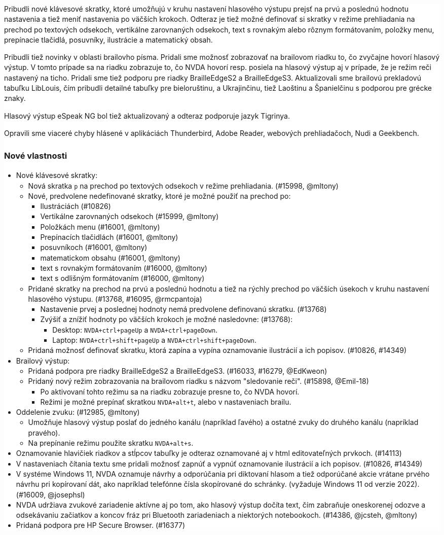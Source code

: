 Pribudli nové klávesové skratky, ktoré umožňujú v kruhu nastavení hlasového výstupu prejsť na prvú a poslednú hodnotu nastavenia a tiež meniť nastavenia po väčších krokoch.
Odteraz je tiež možné definovať si skratky v režime prehliadania na prechod po textových odsekoch, vertikálne zarovnaných odsekoch, text s rovnakým alebo rôznym formátovaním, položky menu, prepínacie tlačidlá, posuvníky, ilustrácie a matematický obsah.

Pribudli tiež novinky v oblasti brailovho písma.
Pridali sme možnosť zobrazovať na brailovom riadku to, čo zvyčajne hovorí hlasový výstup.
V tomto prípade sa na riadku zobrazuje to, čo NVDA hovorí resp. posiela na hlasový výstup aj v prípade, že je režim reči nastavený na ticho.
Pridali sme tiež podporu pre riadky BrailleEdgeS2 a BrailleEdgeS3.
Aktualizovali sme brailovú prekladovú tabuľku LibLouis, čím pribudli detailné tabuľky pre bieloruštinu, a Ukrajinčinu, tiež Laoštinu a Španielčinu s podporou pre grécke znaky.

Hlasový výstup eSpeak NG bol tiež aktualizovaný a odteraz podporuje jazyk Tigrinya.

Opravili sme viaceré chyby hlásené v aplikáciách Thunderbird, Adobe Reader, webových prehliadačoch, Nudi a Geekbench.

### Nové vlastnosti

* Nové klávesové skratky:
  * Nová skratka `p` na prechod po textových odsekoch v režime prehliadania. (#15998, @mltony)
  * Nové, predvolene nedefinované skratky, ktoré je možné použiť na prechod po:
    * Ilustráciách (#10826)
    * Vertikálne zarovnaných odsekoch (#15999, @mltony)
    * Položkách menu (#16001, @mltony)
    * Prepínacích tlačidlách (#16001, @mltony)
    * posuvníkoch (#16001, @mltony)
    * matematickom obsahu (#16001, @mltony)
    * text s rovnakým formátovaním (#16000, @mltony)
    * text s odlišným formátovaním (#16000, @mltony)
  * Pridané skratky na prechod na prvú a poslednú hodnotu a tiež na rýchly prechod po väčších úsekoch v kruhu nastavení hlasového výstupu. (#13768, #16095, @rmcpantoja)
    * Nastavenie prvej a poslednej hodnoty nemá predvolene definovanú skratku. (#13768)
    * Zvýšiť a znížiť hodnoty po väčších krokoch je možné nasledovne: (#13768):
      * Desktop: `NVDA+ctrl+pageUp` a `NVDA+ctrl+pageDown`.
      * Laptop: `NVDA+ctrl+shift+pageUp` a `NVDA+ctrl+shift+pageDown`.
  * Pridaná možnosť definovať skratku, ktorá zapína a vypína oznamovanie ilustrácií a ich popisov. (#10826, #14349)
* Brailový výstup:
  * Pridaná podpora pre riadky BrailleEdgeS2 a BrailleEdgeS3. (#16033, #16279, @EdKweon)
  * Pridaný nový režim zobrazovania na brailovom riadku s názvom "sledovanie reči". (#15898, @Emil-18)
    * Po aktivovaní tohto režimu sa na riadku zobrazuje presne to, čo NVDA hovorí.
    * Režimi je možné prepínať skratkou `NVDA+alt+t`, alebo v nastaveniach brailu.
* Oddelenie zvuku: (#12985, @mltony)
  * Umožňuje hlasový výstup poslať do jedného kanálu (napríklad ľavého) a ostatné zvuky do druhého kanálu (napríklad pravého).
  * Na prepínanie režimu použite skratku `NVDA+alt+s`.
* Oznamovanie hlavičiek riadkov a stĺpcov tabuľky je odteraz oznamované aj v html editovateľných prvkoch. (#14113)
* V nastaveniach čítania textu sme pridali možnosť zapnúť a vypnúť oznamovanie ilustrácií a ich popisov. (#10826, #14349)
* V systéme Windows 11, NVDA oznamuje návrhy a odporúčania pri diktovaní hlasom a tiež odporúčané akcie vrátane prvého návrhu pri kopírovaní dát, ako napríklad telefónne čísla skopírované do schránky.  (vyžaduje Windows 11 od verzie 2022). (#16009, @josephsl)
* NVDA udržiava zvukové zariadenie aktívne aj po tom, ako hlasový výstup dočíta text, čím zabraňuje oneskorenej odozve a odsekávaniu začiatkov a koncov fráz pri Bluetooth zariadeniach a niektorých notebookoch. (#14386, @jcsteh, @mltony)
* Pridaná podpora pre HP Secure Browser. (#16377)
